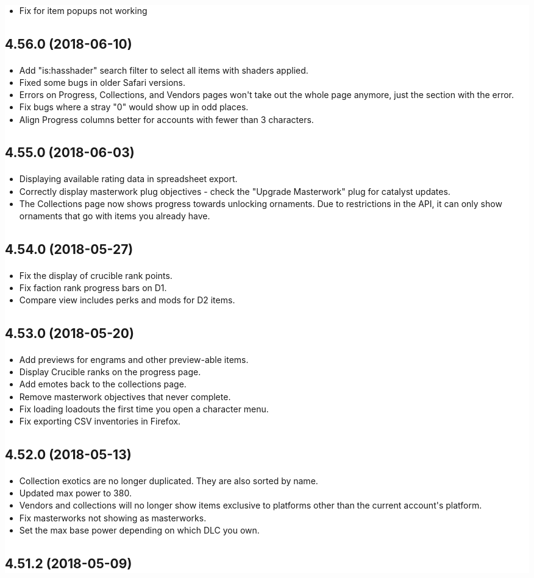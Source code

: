 * Fix for item popups not working

## 4.56.0 <span className="changelog-date">(2018-06-10)</span>

* Add "is:hasshader" search filter to select all items with shaders applied.
* Fixed some bugs in older Safari versions.
* Errors on Progress, Collections, and Vendors pages won't take out the whole page anymore, just the section with the error.
* Fix bugs where a stray "0" would show up in odd places.
* Align Progress columns better for accounts with fewer than 3 characters.

## 4.55.0 <span className="changelog-date">(2018-06-03)</span>

* Displaying available rating data in spreadsheet export.
* Correctly display masterwork plug objectives - check the "Upgrade Masterwork" plug for catalyst updates.
* The Collections page now shows progress towards unlocking ornaments. Due to restrictions in the API, it can only show ornaments that go with items you already have.

## 4.54.0 <span className="changelog-date">(2018-05-27)</span>

* Fix the display of crucible rank points.
* Fix faction rank progress bars on D1.
* Compare view includes perks and mods for D2 items.

## 4.53.0 <span className="changelog-date">(2018-05-20)</span>

* Add previews for engrams and other preview-able items.
* Display Crucible ranks on the progress page.
* Add emotes back to the collections page.
* Remove masterwork objectives that never complete.
* Fix loading loadouts the first time you open a character menu.
* Fix exporting CSV inventories in Firefox.

## 4.52.0 <span className="changelog-date">(2018-05-13)</span>

* Collection exotics are no longer duplicated. They are also sorted by name.
* Updated max power to 380.
* Vendors and collections will no longer show items exclusive to platforms other than the current account's platform.
* Fix masterworks not showing as masterworks.
* Set the max base power depending on which DLC you own.

## 4.51.2 <span className="changelog-date">(2018-05-09)</span>
